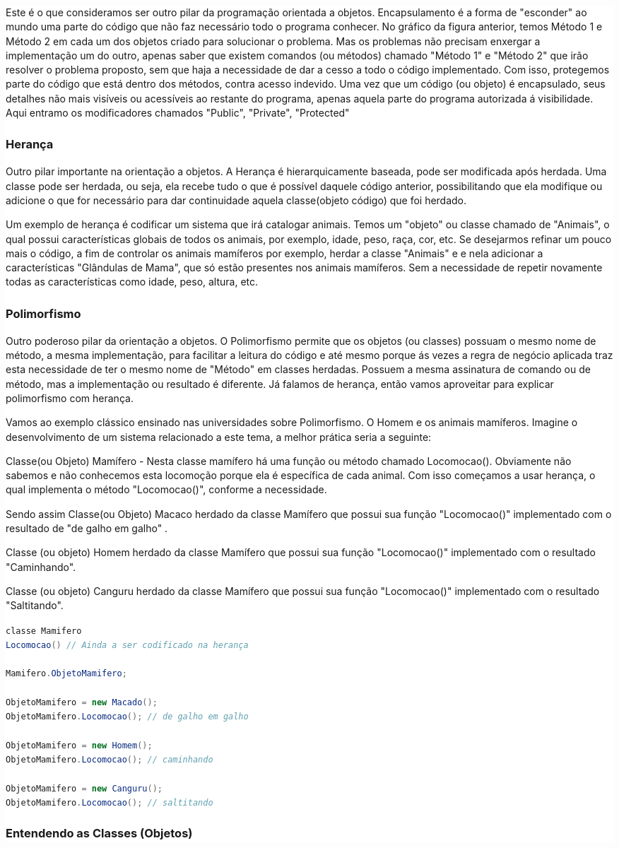 Este é o que consideramos ser outro pilar da programação orientada a objetos. Encapsulamento é a forma de "esconder" ao mundo uma parte do código que não faz necessário todo o programa conhecer. No gráfico da figura anterior, temos Método 1 e Método 2 em cada um dos objetos criado para solucionar o problema. Mas os problemas não precisam enxergar a implementação um do outro, apenas saber que existem comandos (ou métodos) chamado "Método 1" e "Método 2" que irão resolver o problema proposto, sem que haja a necessidade de dar a cesso a todo o código implementado. Com isso, protegemos parte do código que está dentro dos métodos, contra acesso indevido. Uma vez que um código (ou objeto) é encapsulado, seus detalhes não mais visíveis ou acessíveis ao restante do programa, apenas aquela parte do programa autorizada á visibilidade. Aqui entramo os modificadores chamados "Public", "Private", "Protected" 
### Herança

Outro pilar importante na orientação a objetos. A Herança é hierarquicamente baseada, pode ser modificada após herdada. Uma classe pode ser herdada, ou seja, ela recebe tudo o que é possível daquele código anterior, possibilitando que ela modifique ou adicione o que for necessário para dar continuidade aquela classe(objeto código) que foi herdado.

Um exemplo de herança é codificar um sistema que irá catalogar animais. Temos um "objeto" ou classe chamado de "Animais", o qual possui características globais de todos os animais, por exemplo, idade, peso, raça, cor, etc. Se desejarmos refinar um pouco mais o código, a fim de controlar os animais mamíferos por exemplo, herdar a classe "Animais" e e nela adicionar a características "Glândulas de Mama", que só estão presentes nos animais mamíferos. Sem a necessidade de repetir novamente todas as características como idade, peso, altura, etc.
### Polimorfismo 

Outro poderoso pilar da orientação a objetos. O Polimorfismo permite que os objetos (ou classes) possuam o mesmo nome de método, a mesma implementação, para facilitar a leitura do código e até mesmo porque ás vezes a regra de negócio aplicada traz esta necessidade de ter o mesmo nome de "Método" em classes herdadas. Possuem a mesma assinatura de comando ou de método, mas a implementação ou resultado é diferente. Já falamos de herança, então vamos aproveitar para explicar polimorfismo com herança.

Vamos ao exemplo clássico ensinado nas universidades sobre Polimorfismo. O Homem e os animais mamíferos. Imagine o desenvolvimento de um sistema relacionado a este tema, a melhor prática seria a seguinte:

Classe(ou Objeto) Mamífero - Nesta classe mamífero há uma função ou método chamado Locomocao(). Obviamente não sabemos e não conhecemos esta locomoção porque ela é específica de cada animal. Com isso começamos a usar herança, o qual implementa o método "Locomocao()", conforme a necessidade.

Sendo assim Classe(ou Objeto) Macaco herdado da classe Mamífero que possui sua função "Locomocao()" implementado com o resultado de "de galho em galho" .

Classe (ou objeto) Homem herdado da classe Mamífero que possui sua função "Locomocao()" implementado com o resultado "Caminhando".

Classe (ou objeto) Canguru herdado da classe Mamífero que possui sua função "Locomocao()" implementado com o resultado "Saltitando".

```csharp
classe Mamifero
Locomocao() // Ainda a ser codificado na herança

Mamifero.ObjetoMamifero;

ObjetoMamifero = new Macado();
ObjetoMamifero.Locomocao(); // de galho em galho

ObjetoMamifero = new Homem();
ObjetoMamifero.Locomocao(); // caminhando 

ObjetoMamifero = new Canguru();
ObjetoMamifero.Locomocao(); // saltitando
```
### Entendendo as Classes (Objetos)
